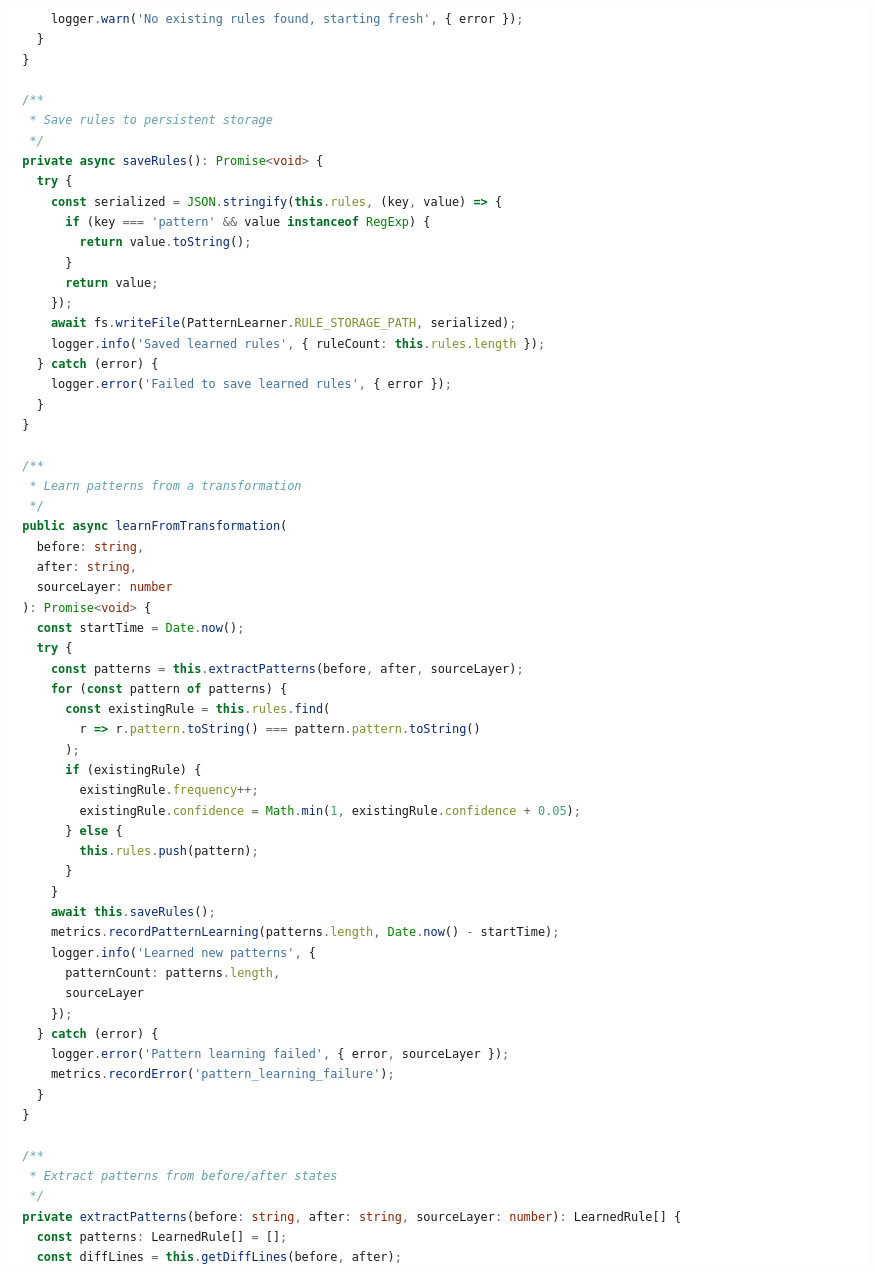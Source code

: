 ```typescript
      logger.warn('No existing rules found, starting fresh', { error });
    }
  }

  /**
   * Save rules to persistent storage
   */
  private async saveRules(): Promise<void> {
    try {
      const serialized = JSON.stringify(this.rules, (key, value) => {
        if (key === 'pattern' && value instanceof RegExp) {
          return value.toString();
        }
        return value;
      });
      await fs.writeFile(PatternLearner.RULE_STORAGE_PATH, serialized);
      logger.info('Saved learned rules', { ruleCount: this.rules.length });
    } catch (error) {
      logger.error('Failed to save learned rules', { error });
    }
  }

  /**
   * Learn patterns from a transformation
   */
  public async learnFromTransformation(
    before: string,
    after: string,
    sourceLayer: number
  ): Promise<void> {
    const startTime = Date.now();
    try {
      const patterns = this.extractPatterns(before, after, sourceLayer);
      for (const pattern of patterns) {
        const existingRule = this.rules.find(
          r => r.pattern.toString() === pattern.pattern.toString()
        );
        if (existingRule) {
          existingRule.frequency++;
          existingRule.confidence = Math.min(1, existingRule.confidence + 0.05);
        } else {
          this.rules.push(pattern);
        }
      }
      await this.saveRules();
      metrics.recordPatternLearning(patterns.length, Date.now() - startTime);
      logger.info('Learned new patterns', {
        patternCount: patterns.length,
        sourceLayer
      });
    } catch (error) {
      logger.error('Pattern learning failed', { error, sourceLayer });
      metrics.recordError('pattern_learning_failure');
    }
  }

  /**
   * Extract patterns from before/after states
   */
  private extractPatterns(before: string, after: string, sourceLayer: number): LearnedRule[] {
    const patterns: LearnedRule[] = [];
    const diffLines = this.getDiffLines(before, after);

```